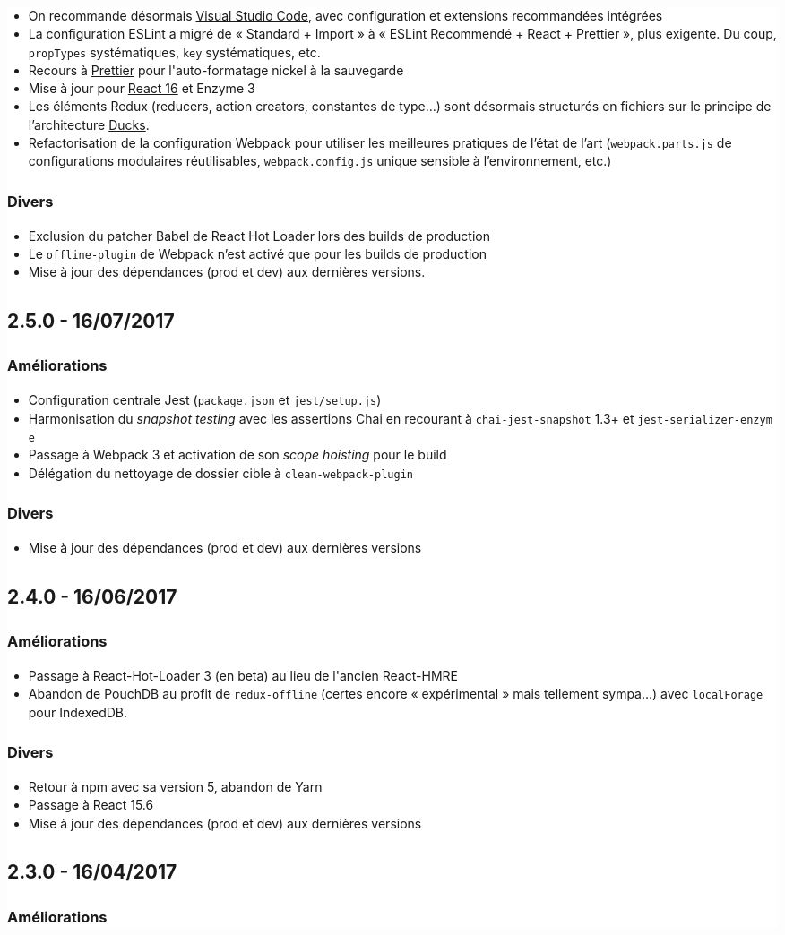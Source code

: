 - On recommande désormais [Visual Studio Code](https://code.visualstudio.com/), avec configuration et extensions recommandées intégrées
- La configuration ESLint a migré de « Standard + Import » à « ESLint Recommendé + React + Prettier », plus exigente. Du coup, `propTypes` systématiques, `key` systématiques, etc.
- Recours à [Prettier](https://github.com/prettier/prettier#readme) pour l'auto-formatage nickel à la sauvegarde
- Mise à jour pour [React 16](https://reactjs.org/) et Enzyme 3
- Les éléments Redux (reducers, action creators, constantes de type…) sont désormais structurés en fichiers sur le principe de l’architecture [Ducks](https://github.com/erikras/ducks-modular-redux#ducks-redux-reducer-bundles).
- Refactorisation de la configuration Webpack pour utiliser les meilleures pratiques de l’état de l’art (`webpack.parts.js` de configurations modulaires réutilisables, `webpack.config.js` unique sensible à l’environnement, etc.)

### Divers

- Exclusion du patcher Babel de React Hot Loader lors des builds de production
- Le `offline-plugin` de Webpack n’est activé que pour les builds de production
- Mise à jour des dépendances (prod et dev) aux dernières versions.

## 2.5.0 - 16/07/2017

### Améliorations

- Configuration centrale Jest (`package.json` et `jest/setup.js`)
- Harmonisation du _snapshot testing_ avec les assertions Chai en recourant à `chai-jest-snapshot` 1.3+ et `jest-serializer-enzyme`
- Passage à Webpack 3 et activation de son _scope hoisting_ pour le build
- Délégation du nettoyage de dossier cible à `clean-webpack-plugin`

### Divers

- Mise à jour des dépendances (prod et dev) aux dernières versions

## 2.4.0 - 16/06/2017

### Améliorations

- Passage à React-Hot-Loader 3 (en beta) au lieu de l'ancien React-HMRE
- Abandon de PouchDB au profit de `redux-offline` (certes encore « expérimental » mais tellement sympa…) avec `localForage` pour IndexedDB.

### Divers

- Retour à npm avec sa version 5, abandon de Yarn
- Passage à React 15.6
- Mise à jour des dépendances (prod et dev) aux dernières versions

## 2.3.0 - 16/04/2017

### Améliorations
